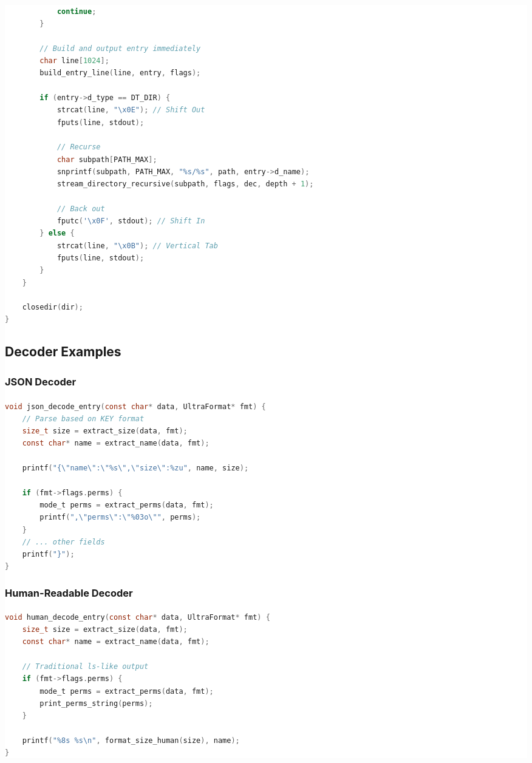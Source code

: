 ```c
            continue;
        }
        
        // Build and output entry immediately
        char line[1024];
        build_entry_line(line, entry, flags);
        
        if (entry->d_type == DT_DIR) {
            strcat(line, "\x0E"); // Shift Out
            fputs(line, stdout);
            
            // Recurse
            char subpath[PATH_MAX];
            snprintf(subpath, PATH_MAX, "%s/%s", path, entry->d_name);
            stream_directory_recursive(subpath, flags, dec, depth + 1);
            
            // Back out
            fputc('\x0F', stdout); // Shift In
        } else {
            strcat(line, "\x0B"); // Vertical Tab
            fputs(line, stdout);
        }
    }
    
    closedir(dir);
}
```

## Decoder Examples

### JSON Decoder
```c
void json_decode_entry(const char* data, UltraFormat* fmt) {
    // Parse based on KEY format
    size_t size = extract_size(data, fmt);
    const char* name = extract_name(data, fmt);
    
    printf("{\"name\":\"%s\",\"size\":%zu", name, size);
    
    if (fmt->flags.perms) {
        mode_t perms = extract_perms(data, fmt);
        printf(",\"perms\":\"%03o\"", perms);
    }
    // ... other fields
    printf("}");
}
```

### Human-Readable Decoder
```c
void human_decode_entry(const char* data, UltraFormat* fmt) {
    size_t size = extract_size(data, fmt);
    const char* name = extract_name(data, fmt);
    
    // Traditional ls-like output
    if (fmt->flags.perms) {
        mode_t perms = extract_perms(data, fmt);
        print_perms_string(perms);
    }
    
    printf("%8s %s\n", format_size_human(size), name);
}
```